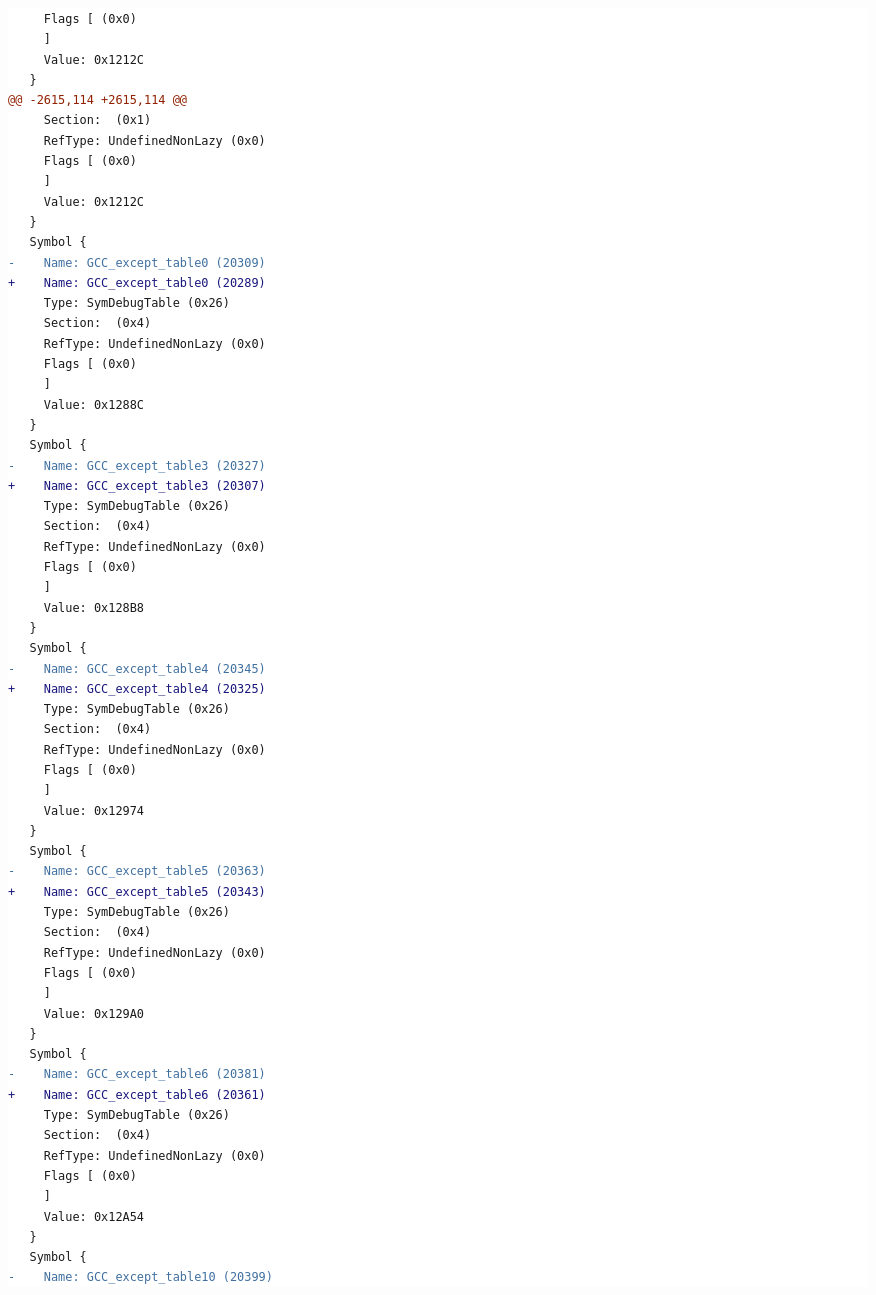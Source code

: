 ```diff
     Flags [ (0x0)
     ]
     Value: 0x1212C
   }
@@ -2615,114 +2615,114 @@
     Section:  (0x1)
     RefType: UndefinedNonLazy (0x0)
     Flags [ (0x0)
     ]
     Value: 0x1212C
   }
   Symbol {
-    Name: GCC_except_table0 (20309)
+    Name: GCC_except_table0 (20289)
     Type: SymDebugTable (0x26)
     Section:  (0x4)
     RefType: UndefinedNonLazy (0x0)
     Flags [ (0x0)
     ]
     Value: 0x1288C
   }
   Symbol {
-    Name: GCC_except_table3 (20327)
+    Name: GCC_except_table3 (20307)
     Type: SymDebugTable (0x26)
     Section:  (0x4)
     RefType: UndefinedNonLazy (0x0)
     Flags [ (0x0)
     ]
     Value: 0x128B8
   }
   Symbol {
-    Name: GCC_except_table4 (20345)
+    Name: GCC_except_table4 (20325)
     Type: SymDebugTable (0x26)
     Section:  (0x4)
     RefType: UndefinedNonLazy (0x0)
     Flags [ (0x0)
     ]
     Value: 0x12974
   }
   Symbol {
-    Name: GCC_except_table5 (20363)
+    Name: GCC_except_table5 (20343)
     Type: SymDebugTable (0x26)
     Section:  (0x4)
     RefType: UndefinedNonLazy (0x0)
     Flags [ (0x0)
     ]
     Value: 0x129A0
   }
   Symbol {
-    Name: GCC_except_table6 (20381)
+    Name: GCC_except_table6 (20361)
     Type: SymDebugTable (0x26)
     Section:  (0x4)
     RefType: UndefinedNonLazy (0x0)
     Flags [ (0x0)
     ]
     Value: 0x12A54
   }
   Symbol {
-    Name: GCC_except_table10 (20399)
```